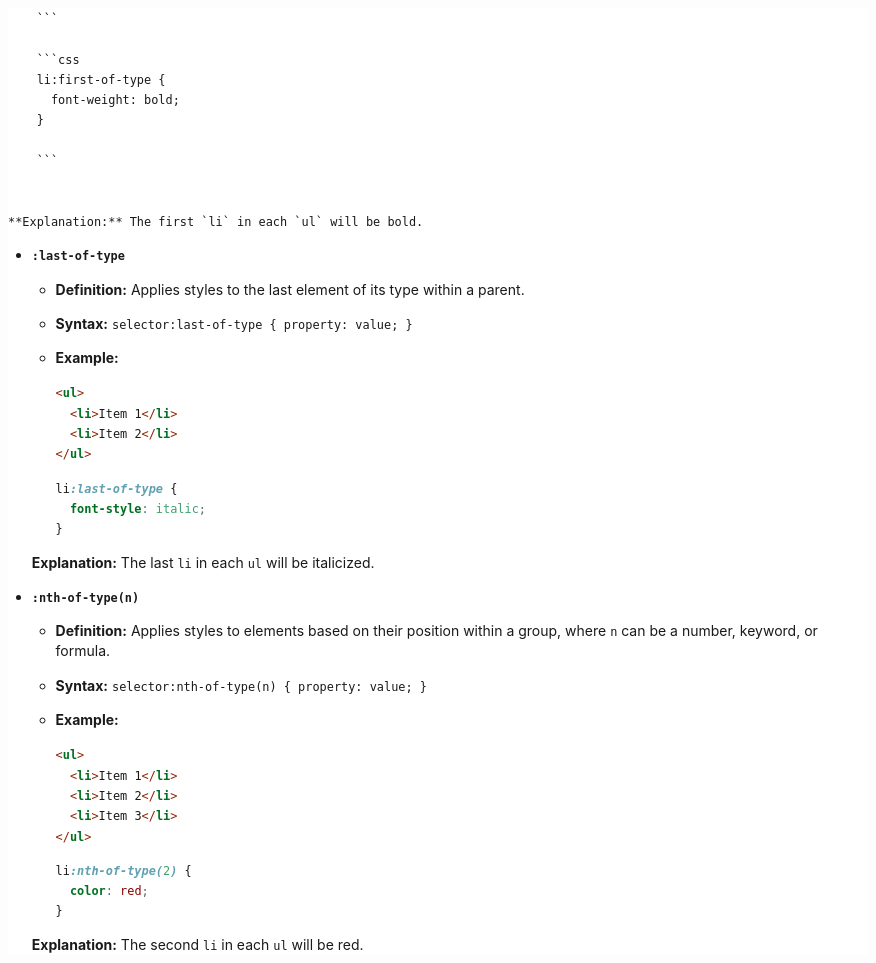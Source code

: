         ```
        
        ```css
        li:first-of-type {
          font-weight: bold;
        }
        
        ```
        
    
    **Explanation:** The first `li` in each `ul` will be bold.
    
- **`:last-of-type`**
    - **Definition:** Applies styles to the last element of its type within a parent.
    - **Syntax:** `selector:last-of-type { property: value; }`
    - **Example:**
        
        ```html
        <ul>
          <li>Item 1</li>
          <li>Item 2</li>
        </ul>
        
        ```
        
        ```css
        li:last-of-type {
          font-style: italic;
        }
        
        ```
        
    
    **Explanation:** The last `li` in each `ul` will be italicized.
    
- **`:nth-of-type(n)`**
    - **Definition:** Applies styles to elements based on their position within a group, where `n` can be a number, keyword, or formula.
    - **Syntax:** `selector:nth-of-type(n) { property: value; }`
    - **Example:**
        
        ```html
        <ul>
          <li>Item 1</li>
          <li>Item 2</li>
          <li>Item 3</li>
        </ul>
        
        ```
        
        ```css
        li:nth-of-type(2) {
          color: red;
        }
        
        ```
        
    
    **Explanation:** The second `li` in each `ul` will be red.
    
